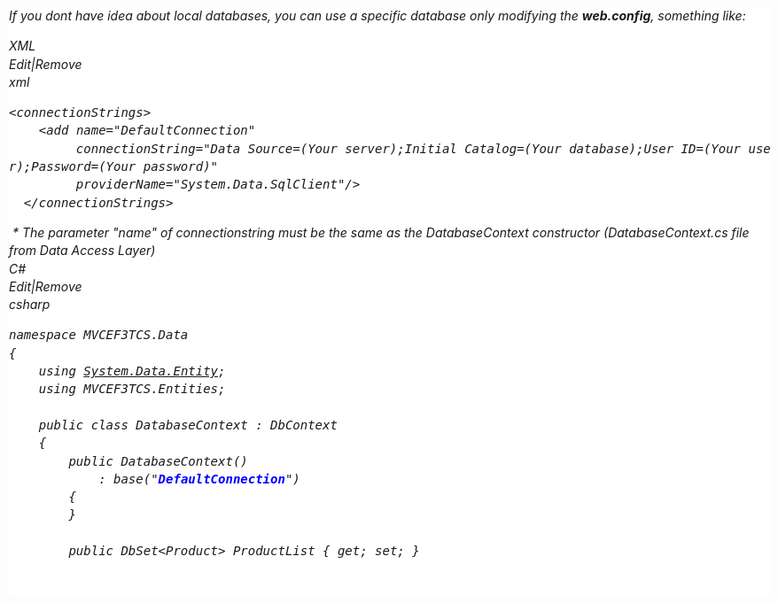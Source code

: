 <div class="endscriptcode"><em>If you dont have idea about local databases, you can use a specific database only modifying the
<strong>web.config</strong>, something like:</em></div>
</em>
<p></p>
<div class="endscriptcode"></div>
<div class="endscriptcode"><em>
<div class="scriptcode">
<div class="pluginEditHolder" pluginCommand="mceScriptCode">
<div class="title"><span>XML</span></div>
<div class="pluginLinkHolder"><span class="pluginEditHolderLink">Edit</span>|<span class="pluginRemoveHolderLink">Remove</span></div>
<span class="hidden">xml</span>

<div class="preview">
<pre class="xml"><span class="xml__tag_start">&lt;connectionStrings</span><span class="xml__tag_start">&gt;&nbsp;</span>&nbsp;
&nbsp;&nbsp;&nbsp;&nbsp;<span class="xml__tag_start">&lt;add</span>&nbsp;<span class="xml__attr_name">name</span>=<span class="xml__attr_value">&quot;DefaultConnection&quot;</span>&nbsp;&nbsp;&nbsp;
&nbsp;&nbsp;&nbsp;&nbsp;&nbsp;&nbsp;&nbsp;&nbsp;&nbsp;<span class="xml__attr_name">connectionString</span>=<span class="xml__attr_value">&quot;Data&nbsp;Source=(Your&nbsp;server);Initial&nbsp;Catalog=(Your&nbsp;database);User&nbsp;ID=(Your&nbsp;user);Password=(Your&nbsp;password)&quot;</span>&nbsp;&nbsp;&nbsp;
&nbsp;&nbsp;&nbsp;&nbsp;&nbsp;&nbsp;&nbsp;&nbsp;&nbsp;<span class="xml__attr_name">providerName</span>=<span class="xml__attr_value">&quot;System.Data.SqlClient&quot;</span><span class="xml__tag_start">/&gt;</span>&nbsp;&nbsp;
&nbsp;&nbsp;<span class="xml__tag_end">&lt;/connectionStrings&gt;</span></pre>
</div>
</div>
</div>
<div class="endscriptcode">&nbsp;* The parameter &quot;name&quot; of connectionstring must be the same as the DatabaseContext constructor (DatabaseContext.cs file from Data Access Layer)</div>
</em></div>
<div class="scriptcode">
<div class="pluginEditHolder" pluginCommand="mceScriptCode">
<div class="title"><em><span>C#</span></em></div>
<div class="pluginLinkHolder"><em><span class="pluginEditHolderLink">Edit</span>|<span class="pluginRemoveHolderLink">Remove</span></em></div>
<em><span class="hidden">csharp</span>

<div class="preview">
<pre class="csharp"><span class="cs__keyword">namespace</span>&nbsp;MVCEF3TCS.Data&nbsp;
{&nbsp;
&nbsp;&nbsp;&nbsp;&nbsp;<span class="cs__keyword">using</span>&nbsp;<a class="libraryLink" href="http://msdn.microsoft.com/en-US/library/System.Data.Entity.aspx" target="_blank" title="Auto generated link to System.Data.Entity">System.Data.Entity</a>;&nbsp;
&nbsp;&nbsp;&nbsp;&nbsp;<span class="cs__keyword">using</span>&nbsp;MVCEF3TCS.Entities;&nbsp;
&nbsp;&nbsp;&nbsp;&nbsp;&nbsp;
&nbsp;&nbsp;&nbsp;&nbsp;<span class="cs__keyword">public</span>&nbsp;<span class="cs__keyword">class</span>&nbsp;DatabaseContext&nbsp;:&nbsp;DbContext&nbsp;
&nbsp;&nbsp;&nbsp;&nbsp;{&nbsp;
&nbsp;&nbsp;&nbsp;&nbsp;&nbsp;&nbsp;&nbsp;&nbsp;<span class="cs__keyword">public</span>&nbsp;DatabaseContext()&nbsp;
&nbsp;&nbsp;&nbsp;&nbsp;&nbsp;&nbsp;&nbsp;&nbsp;&nbsp;&nbsp;&nbsp;&nbsp;:&nbsp;<span class="cs__keyword">base</span>(<span class="cs__string">&quot;<strong><span style="color:#0000ff">DefaultConnection</span></strong>&quot;</span>)&nbsp;
&nbsp;&nbsp;&nbsp;&nbsp;&nbsp;&nbsp;&nbsp;&nbsp;{&nbsp;
&nbsp;&nbsp;&nbsp;&nbsp;&nbsp;&nbsp;&nbsp;&nbsp;}&nbsp;
&nbsp;
&nbsp;&nbsp;&nbsp;&nbsp;&nbsp;&nbsp;&nbsp;&nbsp;<span class="cs__keyword">public</span>&nbsp;DbSet&lt;Product&gt;&nbsp;ProductList&nbsp;{&nbsp;<span class="cs__keyword">get</span>;&nbsp;<span class="cs__keyword">set</span>;&nbsp;}&nbsp;